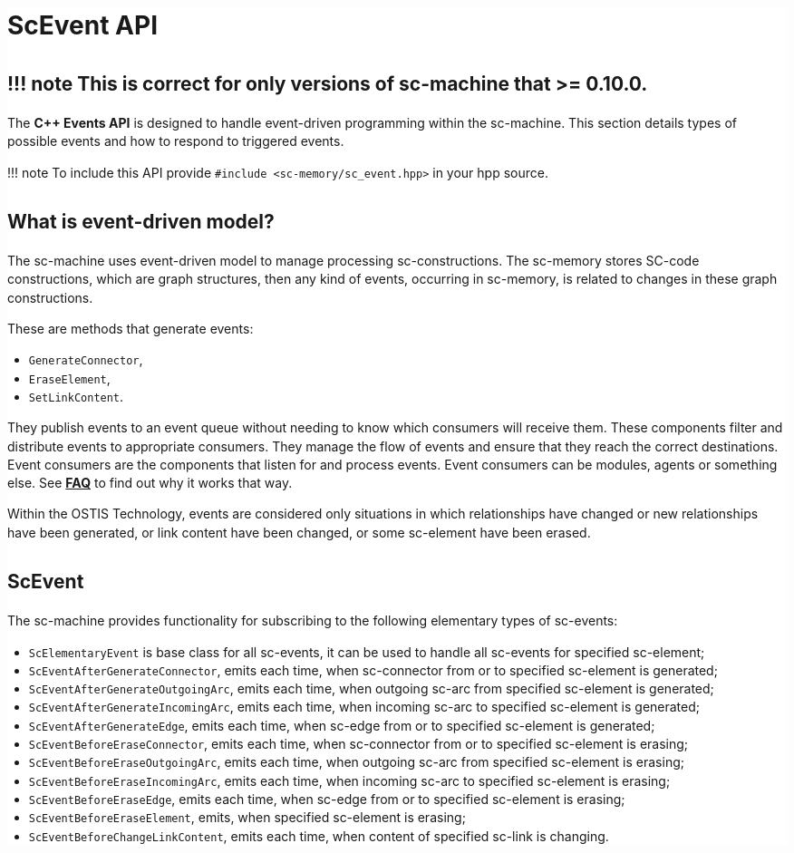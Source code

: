 # **ScEvent API**

!!! note
    This is correct for only versions of sc-machine that >= 0.10.0.
--- 

The **C++ Events API** is designed to handle event-driven programming within the sc-machine. This section details types of possible events and how to respond to triggered events.

!!! note
    To include this API provide `#include <sc-memory/sc_event.hpp>` in your hpp source.

## **What is event-driven model?**

The sc-machine uses event-driven model to manage processing sc-constructions. The sc-memory stores SC-code constructions, which are graph structures, then any kind of events, occurring in sc-memory, is related to changes in these graph constructions.

These are methods that generate events: 

- `GenerateConnector`, 
- `EraseElement`,
- `SetLinkContent`.

They publish events to an event queue without needing to know which consumers will receive them. These components filter and distribute events to appropriate consumers. They manage the flow of events and ensure that they reach the correct destinations. Event consumers are the components that listen for and process events. Event consumers can be modules, agents or something else. See [**FAQ**](#frequently-asked-questions) to find out why it works that way.

Within the OSTIS Technology, events are considered only situations in which relationships have changed or new relationships have been generated, or link content have been changed, or some sc-element have been erased.

## **ScEvent**

The sc-machine provides functionality for subscribing to the following elementary types of sc-events:

* `ScElementaryEvent` is base class for all sc-events, it can be used to handle all sc-events for specified sc-element;
* `ScEventAfterGenerateConnector`, emits each time, when sc-connector from or to specified sc-element is generated;
* `ScEventAfterGenerateOutgoingArc`, emits each time, when outgoing sc-arc from specified sc-element is generated;
* `ScEventAfterGenerateIncomingArc`, emits each time, when incoming sc-arc to specified sc-element is generated;
* `ScEventAfterGenerateEdge`, emits each time, when sc-edge from or to specified sc-element is generated;
* `ScEventBeforeEraseConnector`, emits each time, when sc-connector from or to specified sc-element is erasing;
* `ScEventBeforeEraseOutgoingArc`, emits each time, when outgoing sc-arc from specified sc-element is erasing;
* `ScEventBeforeEraseIncomingArc`, emits each time, when incoming sc-arc to specified sc-element is erasing;
* `ScEventBeforeEraseEdge`, emits each time, when sc-edge from or to specified sc-element is erasing;
* `ScEventBeforeEraseElement`, emits, when specified sc-element is erasing;
* `ScEventBeforeChangeLinkContent`, emits each time, when content of specified sc-link is changing.
